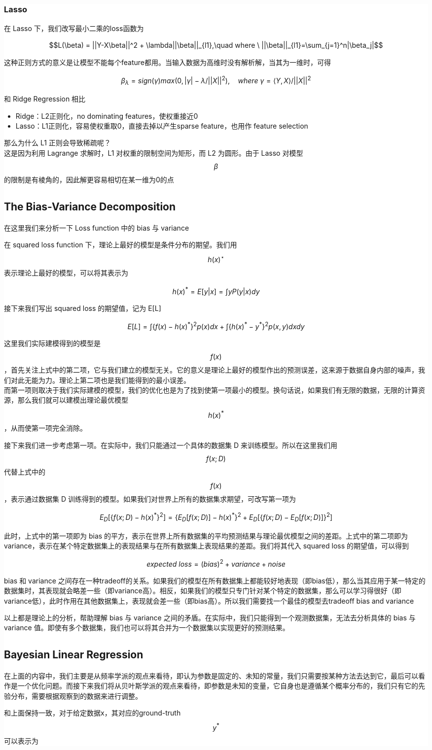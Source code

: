 ### Lasso
在 Lasso 下，我们改写最小二乘的loss函数为  

$$L(\beta) = ||Y-X\beta||^2 + \lambda||\beta||_{l1},\quad  where \ ||\beta||_{l1}=\sum_{j=1}^n|\beta_j|$$

这种正则方式的意义是让模型不能每个feature都用。当输入数据为高维时没有解析解，当其为一维时，可得   

$$ \beta_{\lambda} = sign(\gamma)max(0,|\gamma|-\lambda/||X||^2), \quad where \ \gamma = \left<Y,X\right>/||X||^2 $$

和 Ridge Regression 相比
* Ridge：L2正则化，no dominating features，使权重接近0
* Lasso：L1正则化，容易使权重取0，直接去掉以产生sparse feature，也用作 feature selection

那么为什么 L1 正则会导致稀疏呢？  
这是因为利用 Lagrange 求解时，L1 对权重的限制空间为矩形，而 L2 为圆形。由于 Lasso 对模型 $$\beta$$ 的限制是有棱角的，因此解更容易相切在某一维为0的点


## The Bias-Variance Decomposition
在这里我们来分析一下 Loss function 中的 bias 与 variance  

在 squared loss function 下，理论上最好的模型是条件分布的期望。我们用 $$h(x)^{\star}$$ 表示理论上最好的模型，可以将其表示为


$$h(x)^* = E[y\vert x] = \int yP(y \vert x)dy$$

接下来我们写出 squared loss 的期望值，记为 E[L]

$$E[L] = \int \{f(x)-h(x)^*\}^2p(x)dx +\int \{h(x)^* - y^*\}^2p(x,y)dxdy$$

这里我们实际建模得到的模型是 $$f(x)$$ ，首先关注上式中的第二项，它与我们建立的模型无关。它的意义是理论上最好的模型作出的预测误差，这来源于数据自身内部的噪声，我们对此无能为力。理论上第二项也是我们能得到的最小误差。  
而第一项则取决于我们实际建模的模型，我们的优化也是为了找到使第一项最小的模型。换句话说，如果我们有无限的数据，无限的计算资源，那么我们就可以建模出理论最优模型 $$h(x)^*$$ ，从而使第一项完全消除。

接下来我们进一步考虑第一项。在实际中，我们只能通过一个具体的数据集 D 来训练模型。所以在这里我们用 $$f(x;D)$$ 代替上式中的 $$f(x)$$ ，表示通过数据集 D 训练得到的模型。如果我们对世界上所有的数据集求期望，可改写第一项为  

$$E_D[\{f(x;D)-h(x)^*\}^2] = \{E_D[f(x;D)]-h(x)^*\}^2+E_D[\{f(x;D)-E_D[f(x;D)]\}^2]$$

此时，上式中的第一项即为 bias 的平方，表示在世界上所有数据集的平均预测结果与理论最优模型之间的差距。上式中的第二项即为 variance，表示在某个特定数据集上的表现结果与在所有数据集上表现结果的差距。我们将其代入 squared loss 的期望值，可以得到  

$$expected\ loss = (bias)^2 + variance + noise$$

bias 和 variance 之间存在一种tradeoff的关系。如果我们的模型在所有数据集上都能较好地表现（即bias低），那么当其应用于某一特定的数据集时，其表现就会略差一些（即variance高）。相反，如果我们的模型只专门针对某个特定的数据集，那么可以学习得很好（即variance低），此时作用在其他数据集上，表现就会差一些（即bias高）。所以我们需要找一个最佳的模型去tradeoff bias and variance

以上都是理论上的分析，帮助理解 bias 与 variance 之间的矛盾。在实际中，我们只能得到一个观测数据集，无法去分析具体的 bias 与 variance 值。即使有多个数据集，我们也可以将其合并为一个数据集以实现更好的预测结果。

## Bayesian Linear Regression
在上面的内容中，我们主要是从频率学派的观点来看待，即认为参数是固定的、未知的常量，我们只需要按某种方法去达到它，最后可以看作是一个优化问题。而接下来我们将从贝叶斯学派的观点来看待，即参数是未知的变量，它自身也是遵循某个概率分布的，我们只有它的先验分布，需要根据观察到的数据来进行调整。

和上面保持一致，对于给定数据x，其对应的ground-truth $$y^*$$ 可以表示为

